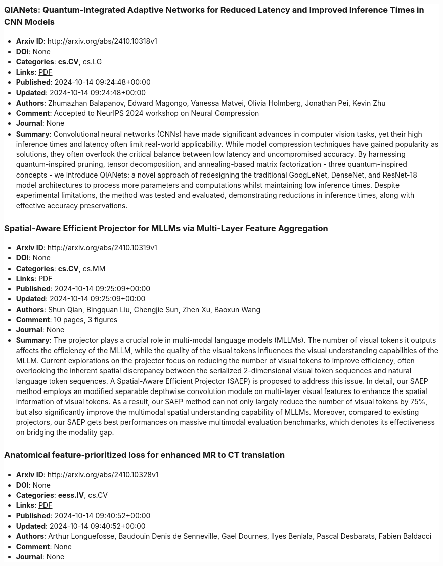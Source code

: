 

### QIANets: Quantum-Integrated Adaptive Networks for Reduced Latency and Improved Inference Times in CNN Models
- **Arxiv ID**: http://arxiv.org/abs/2410.10318v1
- **DOI**: None
- **Categories**: **cs.CV**, cs.LG
- **Links**: [PDF](http://arxiv.org/pdf/2410.10318v1)
- **Published**: 2024-10-14 09:24:48+00:00
- **Updated**: 2024-10-14 09:24:48+00:00
- **Authors**: Zhumazhan Balapanov, Edward Magongo, Vanessa Matvei, Olivia Holmberg, Jonathan Pei, Kevin Zhu
- **Comment**: Accepted to NeurIPS 2024 workshop on Neural Compression
- **Journal**: None
- **Summary**: Convolutional neural networks (CNNs) have made significant advances in computer vision tasks, yet their high inference times and latency often limit real-world applicability. While model compression techniques have gained popularity as solutions, they often overlook the critical balance between low latency and uncompromised accuracy. By harnessing quantum-inspired pruning, tensor decomposition, and annealing-based matrix factorization - three quantum-inspired concepts - we introduce QIANets: a novel approach of redesigning the traditional GoogLeNet, DenseNet, and ResNet-18 model architectures to process more parameters and computations whilst maintaining low inference times. Despite experimental limitations, the method was tested and evaluated, demonstrating reductions in inference times, along with effective accuracy preservations.



### Spatial-Aware Efficient Projector for MLLMs via Multi-Layer Feature Aggregation
- **Arxiv ID**: http://arxiv.org/abs/2410.10319v1
- **DOI**: None
- **Categories**: **cs.CV**, cs.MM
- **Links**: [PDF](http://arxiv.org/pdf/2410.10319v1)
- **Published**: 2024-10-14 09:25:09+00:00
- **Updated**: 2024-10-14 09:25:09+00:00
- **Authors**: Shun Qian, Bingquan Liu, Chengjie Sun, Zhen Xu, Baoxun Wang
- **Comment**: 10 pages, 3 figures
- **Journal**: None
- **Summary**: The projector plays a crucial role in multi-modal language models (MLLMs). The number of visual tokens it outputs affects the efficiency of the MLLM, while the quality of the visual tokens influences the visual understanding capabilities of the MLLM. Current explorations on the projector focus on reducing the number of visual tokens to improve efficiency, often overlooking the inherent spatial discrepancy between the serialized 2-dimensional visual token sequences and natural language token sequences. A Spatial-Aware Efficient Projector (SAEP) is proposed to address this issue. In detail, our SAEP method employs an modified separable depthwise convolution module on multi-layer visual features to enhance the spatial information of visual tokens. As a result, our SAEP method can not only largely reduce the number of visual tokens by 75\%, but also significantly improve the multimodal spatial understanding capability of MLLMs. Moreover, compared to existing projectors, our SAEP gets best performances on massive multimodal evaluation benchmarks, which denotes its effectiveness on bridging the modality gap.



### Anatomical feature-prioritized loss for enhanced MR to CT translation
- **Arxiv ID**: http://arxiv.org/abs/2410.10328v1
- **DOI**: None
- **Categories**: **eess.IV**, cs.CV
- **Links**: [PDF](http://arxiv.org/pdf/2410.10328v1)
- **Published**: 2024-10-14 09:40:52+00:00
- **Updated**: 2024-10-14 09:40:52+00:00
- **Authors**: Arthur Longuefosse, Baudouin Denis de Senneville, Gael Dournes, Ilyes Benlala, Pascal Desbarats, Fabien Baldacci
- **Comment**: None
- **Journal**: None